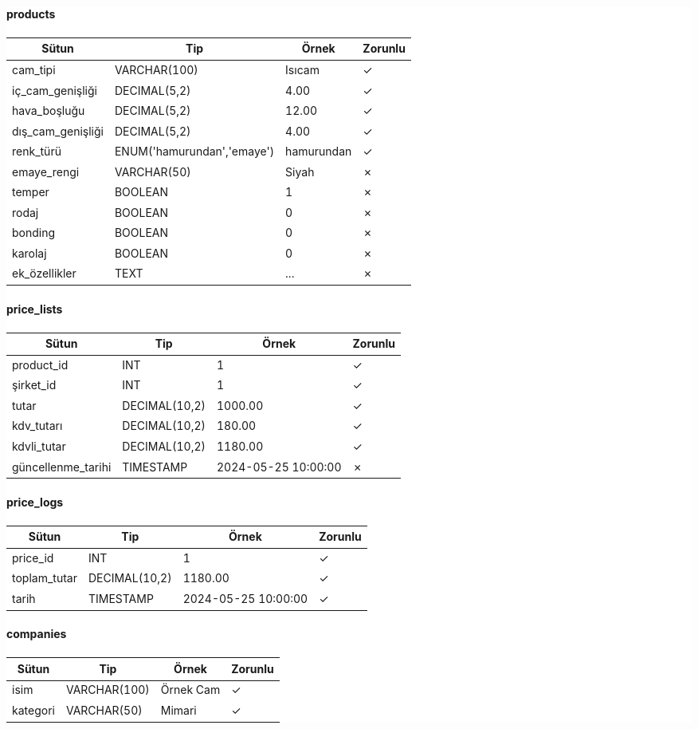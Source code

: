#### products
| Sütun | Tip | Örnek | Zorunlu |
|---|---|---|---|
| cam_tipi | VARCHAR(100) | Isıcam | ✓ |
| iç_cam_genişliği | DECIMAL(5,2) | 4.00 | ✓ |
| hava_boşluğu | DECIMAL(5,2) | 12.00 | ✓ |
| dış_cam_genişliği | DECIMAL(5,2) | 4.00 | ✓ |
| renk_türü | ENUM('hamurundan','emaye') | hamurundan | ✓ |
| emaye_rengi | VARCHAR(50) | Siyah | ✗ |
| temper | BOOLEAN | 1 | ✗ |
| rodaj | BOOLEAN | 0 | ✗ |
| bonding | BOOLEAN | 0 | ✗ |
| karolaj | BOOLEAN | 0 | ✗ |
| ek_özellikler | TEXT | ... | ✗ |

#### price_lists
| Sütun | Tip | Örnek | Zorunlu |
|---|---|---|---|
| product_id | INT | 1 | ✓ |
| şirket_id | INT | 1 | ✓ |
| tutar | DECIMAL(10,2) | 1000.00 | ✓ |
| kdv_tutarı | DECIMAL(10,2) | 180.00 | ✓ |
| kdvli_tutar | DECIMAL(10,2) | 1180.00 | ✓ |
| güncellenme_tarihi | TIMESTAMP | 2024-05-25 10:00:00 | ✗ |

#### price_logs
| Sütun | Tip | Örnek | Zorunlu |
|---|---|---|---|
| price_id | INT | 1 | ✓ |
| toplam_tutar | DECIMAL(10,2) | 1180.00 | ✓ |
| tarih | TIMESTAMP | 2024-05-25 10:00:00 | ✓ |

#### companies
| Sütun | Tip | Örnek | Zorunlu |
|---|---|---|---|
| isim | VARCHAR(100) | Örnek Cam | ✓ |
| kategori | VARCHAR(50) | Mimari | ✓ |
